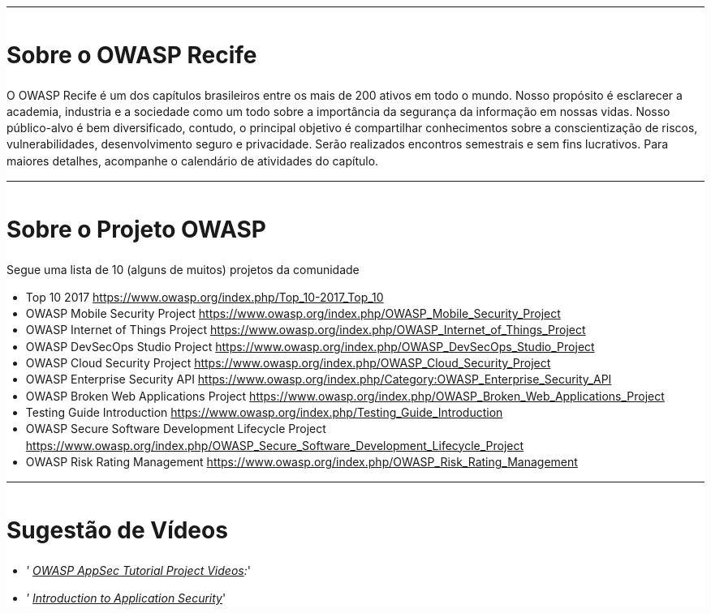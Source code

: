------------------------------------------------------------------------

# Sobre o OWASP Recife

O OWASP Recife é um dos capítulos brasileiros entre os mais de 200
ativos em todo o mundo. Nosso propósito é esclarecer a academia,
industria e a sociedade como um todo sobre a importância da segurança da
informação em nossas vidas. Nosso público-alvo é bem diversificado,
contudo, o principal objetivo é compartilhar conhecimentos sobre a
conscientização de riscos, vulnerabilidades, desenvolvimento seguro e
privacidade. Serão realizados encontros semestrais e sem fins
lucrativos. Para maiores detalhes, acompanhe o calendário de atividades
do capítulo.

------------------------------------------------------------------------

# Sobre o Projeto OWASP

Segue uma lista de 10 (alguns de muitos) projetos da comunidade

- Top 10 2017 <https://www.owasp.org/index.php/Top_10-2017_Top_10>
- OWASP Mobile Security Project
  <https://www.owasp.org/index.php/OWASP_Mobile_Security_Project>
- OWASP Internet of Things Project
  <https://www.owasp.org/index.php/OWASP_Internet_of_Things_Project>
- OWASP DevSecOps Studio Project
  <https://www.owasp.org/index.php/OWASP_DevSecOps_Studio_Project>
- OWASP Cloud Security Project
  <https://www.owasp.org/index.php/OWASP_Cloud_Security_Project>
- OWASP Enterprise Security API
  <https://www.owasp.org/index.php/Category:OWASP_Enterprise_Security_API>
- OWASP Broken Web Applications Project
  <https://www.owasp.org/index.php/OWASP_Broken_Web_Applications_Project>
- Testing Guide Introduction
  <https://www.owasp.org/index.php/Testing_Guide_Introduction>
- OWASP Secure Software Development Lifecycle Project
  <https://www.owasp.org/index.php/OWASP_Secure_Software_Development_Lifecycle_Project>
- OWASP Risk Rating Management
  <https://www.owasp.org/index.php/OWASP_Risk_Rating_Management>

------------------------------------------------------------------------

# Sugestão de Vídeos

- *' [OWASP AppSec Tutorial Project
  Videos](https://www.owasp.org/index.php/OWASP_Appsec_Tutorial_Series):*'



- *' [Introduction to Application
  Security](https://www.youtube.com/watch?v=CDbWvEwBBxo)*'
